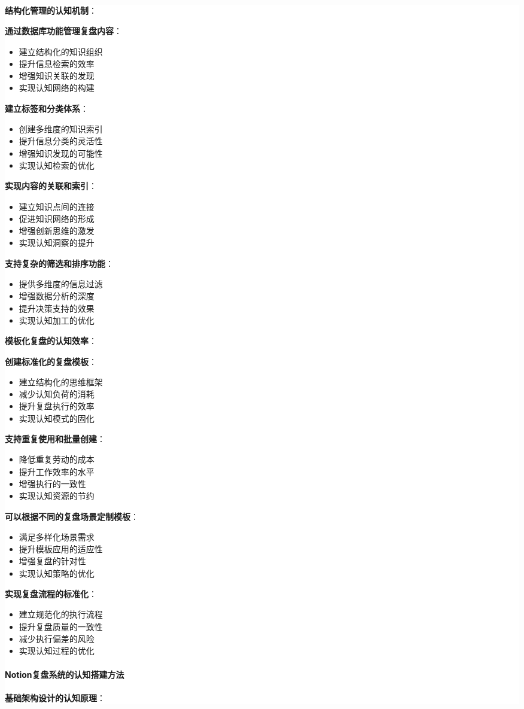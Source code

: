 **结构化管理的认知机制**：

**通过数据库功能管理复盘内容**：
- 建立结构化的知识组织
- 提升信息检索的效率
- 增强知识关联的发现
- 实现认知网络的构建

**建立标签和分类体系**：
- 创建多维度的知识索引
- 提升信息分类的灵活性
- 增强知识发现的可能性
- 实现认知检索的优化

**实现内容的关联和索引**：
- 建立知识点间的连接
- 促进知识网络的形成
- 增强创新思维的激发
- 实现认知洞察的提升

**支持复杂的筛选和排序功能**：
- 提供多维度的信息过滤
- 增强数据分析的深度
- 提升决策支持的效果
- 实现认知加工的优化

**模板化复盘的认知效率**：

**创建标准化的复盘模板**：
- 建立结构化的思维框架
- 减少认知负荷的消耗
- 提升复盘执行的效率
- 实现认知模式的固化

**支持重复使用和批量创建**：
- 降低重复劳动的成本
- 提升工作效率的水平
- 增强执行的一致性
- 实现认知资源的节约

**可以根据不同的复盘场景定制模板**：
- 满足多样化场景需求
- 提升模板应用的适应性
- 增强复盘的针对性
- 实现认知策略的优化

**实现复盘流程的标准化**：
- 建立规范化的执行流程
- 提升复盘质量的一致性
- 减少执行偏差的风险
- 实现认知过程的优化

#### Notion复盘系统的认知搭建方法

**基础架构设计的认知原理**：
